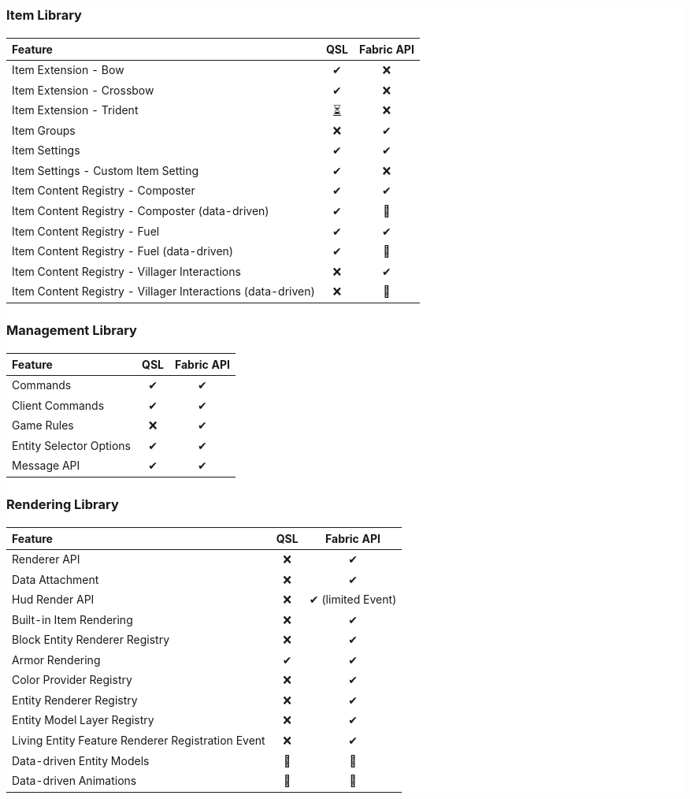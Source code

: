 ### Item Library

| Feature                                                     |                                 QSL                                 | Fabric API |
|:------------------------------------------------------------|:-------------------------------------------------------------------:|:----------:|
| Item Extension - Bow                                        |                                  ✔                                  |     ❌    |
| Item Extension - Crossbow                                   |                                  ✔                                  |     ❌    |
| Item Extension - Trident                                    | [⏳](https://github.com/QuiltMC/quilt-standard-libraries/pull/159)  |     ❌    |
| Item Groups                                                 |                                  ❌                                 |     ✔     |
| Item Settings                                               |                                  ✔                                  |     ✔     |
| Item Settings - Custom Item Setting                         |                                  ✔                                  |     ❌    |
| Item Content Registry - Composter                           |                                  ✔                                  |     ✔     |
| Item Content Registry - Composter (data-driven)             |                                  ✔                                  |     🙅    |
| Item Content Registry - Fuel                                |                                  ✔                                  |     ✔     |
| Item Content Registry - Fuel (data-driven)                  |                                  ✔                                  |    🙅     |
| Item Content Registry - Villager Interactions               |                                  ❌                                 |     ✔     |
| Item Content Registry - Villager Interactions (data-driven) |                                  ❌                                 |    🙅     |

### Management Library

| Feature                 | QSL | Fabric API |
|:------------------------|:---:|:----------:|
| Commands                |  ✔  |     ✔      |
| Client Commands         |  ✔  |     ✔      |
| Game Rules              |  ❌  |     ✔      |
| Entity Selector Options |  ✔  |     ✔      |
| Message API             |  ✔  |     ✔      |

### Rendering Library

| Feature                                           |      QSL       |    Fabric API     |
|:--------------------------------------------------|:--------------:|:-----------------:|
| Renderer API                                      |       ❌        |         ✔         |
| Data Attachment                                   |       ❌        |         ✔         |
| Hud Render API                                    |       ❌        | ✔ (limited Event) |
| Built-in Item Rendering                           |       ❌        |         ✔         |
| Block Entity Renderer Registry                    |       ❌        |         ✔         |
| Armor Rendering                                   |       ✔        |         ✔         |
| Color Provider Registry                           |       ❌        |         ✔         |
| Entity Renderer Registry                          |       ❌        |         ✔         |
| Entity Model Layer Registry                       |       ❌        |         ✔         |
| Living Entity Feature Renderer Registration Event |       ❌        |         ✔         |
| Data-driven Entity Models                         | :construction: |        🙅         |
| Data-driven Animations                            | :construction: |        🙅         |